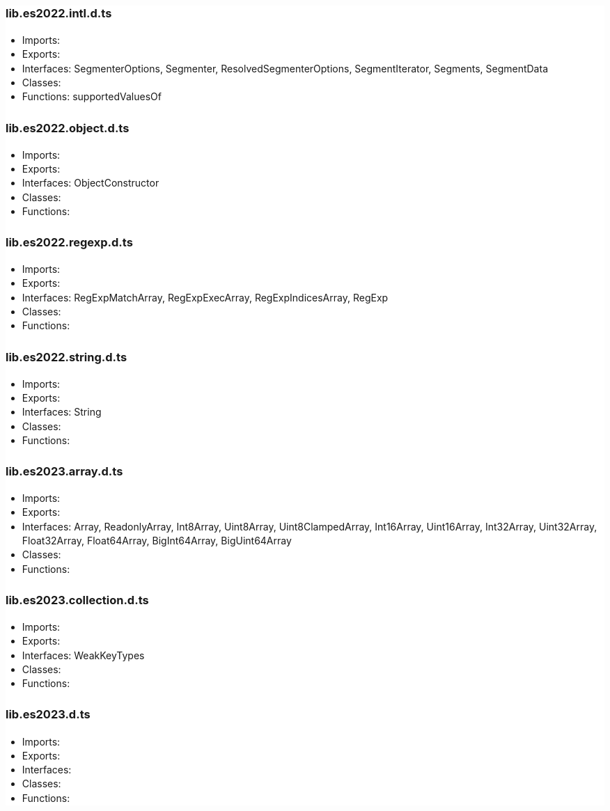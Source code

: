 ### lib.es2022.intl.d.ts
- Imports: 
- Exports: 
- Interfaces: SegmenterOptions, Segmenter, ResolvedSegmenterOptions, SegmentIterator, Segments, SegmentData
- Classes: 
- Functions: supportedValuesOf

### lib.es2022.object.d.ts
- Imports: 
- Exports: 
- Interfaces: ObjectConstructor
- Classes: 
- Functions: 

### lib.es2022.regexp.d.ts
- Imports: 
- Exports: 
- Interfaces: RegExpMatchArray, RegExpExecArray, RegExpIndicesArray, RegExp
- Classes: 
- Functions: 

### lib.es2022.string.d.ts
- Imports: 
- Exports: 
- Interfaces: String
- Classes: 
- Functions: 

### lib.es2023.array.d.ts
- Imports: 
- Exports: 
- Interfaces: Array, ReadonlyArray, Int8Array, Uint8Array, Uint8ClampedArray, Int16Array, Uint16Array, Int32Array, Uint32Array, Float32Array, Float64Array, BigInt64Array, BigUint64Array
- Classes: 
- Functions: 

### lib.es2023.collection.d.ts
- Imports: 
- Exports: 
- Interfaces: WeakKeyTypes
- Classes: 
- Functions: 

### lib.es2023.d.ts
- Imports: 
- Exports: 
- Interfaces: 
- Classes: 
- Functions: 
